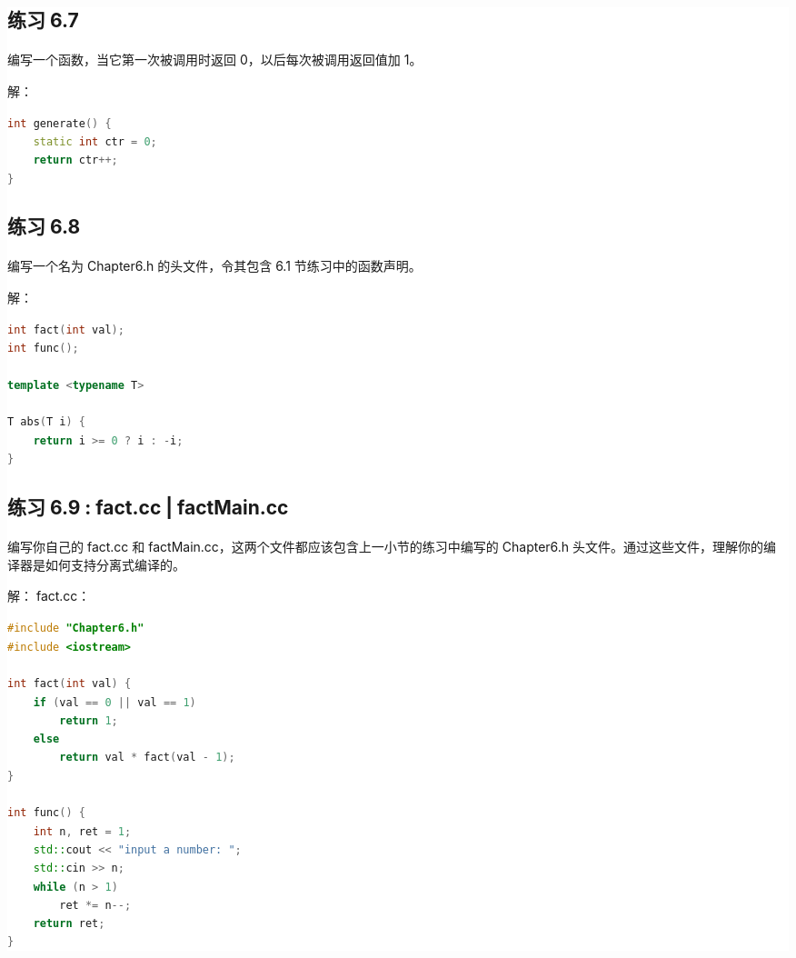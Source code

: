 ## 练习 6.7
编写一个函数，当它第一次被调用时返回 0，以后每次被调用返回值加 1。

解：
```cpp
int generate() {
    static int ctr = 0;
    return ctr++;
}
```

## 练习 6.8
编写一个名为 Chapter6.h 的头文件，令其包含 6.1 节练习中的函数声明。

解：
```cpp
int fact(int val);
int func();

template <typename T>

T abs(T i) {
    return i >= 0 ? i : -i;
}
```

## 练习 6.9 : fact.cc | factMain.cc
编写你自己的 fact.cc 和 factMain.cc，这两个文件都应该包含上一小节的练习中编写的 Chapter6.h 头文件。通过这些文件，理解你的编译器是如何支持分离式编译的。

解：
fact.cc：
```cpp
#include "Chapter6.h"
#include <iostream>

int fact(int val) {
    if (val == 0 || val == 1)
        return 1;
    else
        return val * fact(val - 1);
}

int func() {
    int n, ret = 1;
    std::cout << "input a number: ";
    std::cin >> n;
    while (n > 1)
        ret *= n--;
    return ret;
}
```
